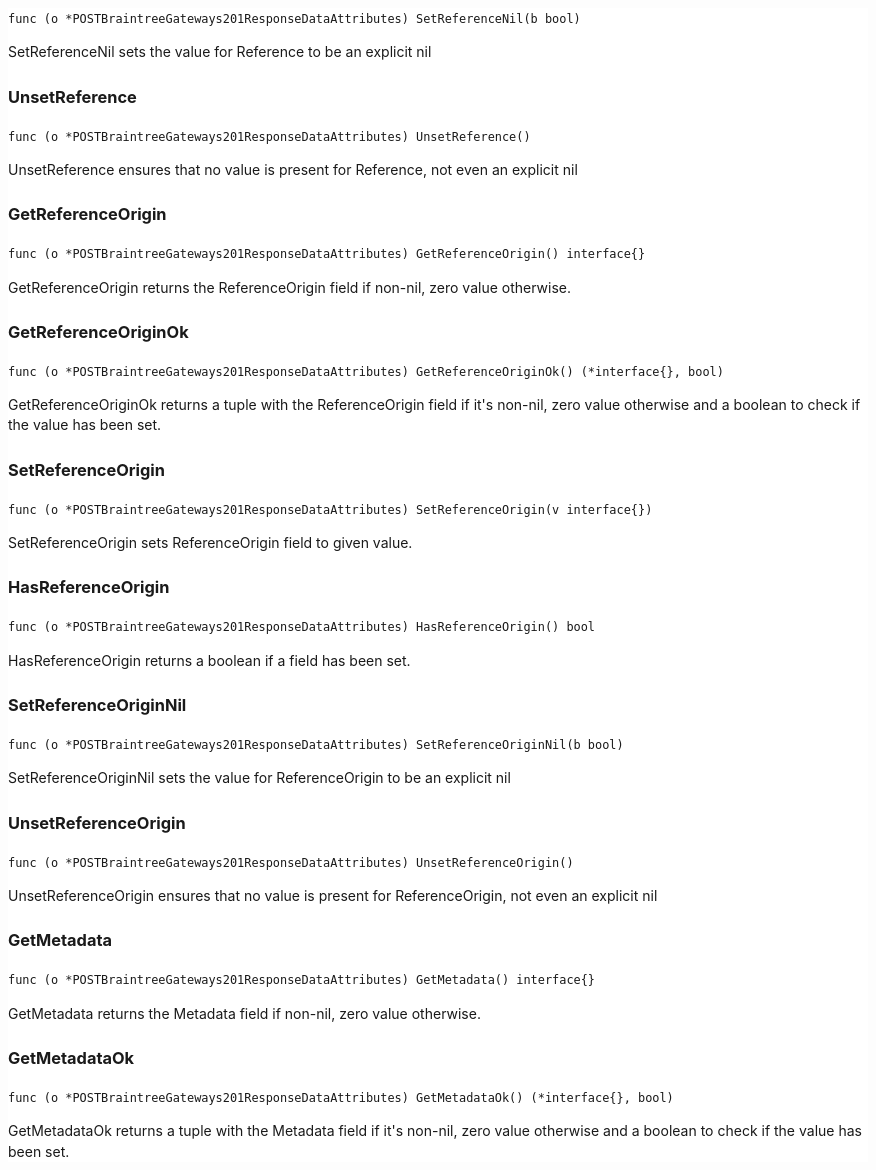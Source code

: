 `func (o *POSTBraintreeGateways201ResponseDataAttributes) SetReferenceNil(b bool)`

 SetReferenceNil sets the value for Reference to be an explicit nil

### UnsetReference
`func (o *POSTBraintreeGateways201ResponseDataAttributes) UnsetReference()`

UnsetReference ensures that no value is present for Reference, not even an explicit nil
### GetReferenceOrigin

`func (o *POSTBraintreeGateways201ResponseDataAttributes) GetReferenceOrigin() interface{}`

GetReferenceOrigin returns the ReferenceOrigin field if non-nil, zero value otherwise.

### GetReferenceOriginOk

`func (o *POSTBraintreeGateways201ResponseDataAttributes) GetReferenceOriginOk() (*interface{}, bool)`

GetReferenceOriginOk returns a tuple with the ReferenceOrigin field if it's non-nil, zero value otherwise
and a boolean to check if the value has been set.

### SetReferenceOrigin

`func (o *POSTBraintreeGateways201ResponseDataAttributes) SetReferenceOrigin(v interface{})`

SetReferenceOrigin sets ReferenceOrigin field to given value.

### HasReferenceOrigin

`func (o *POSTBraintreeGateways201ResponseDataAttributes) HasReferenceOrigin() bool`

HasReferenceOrigin returns a boolean if a field has been set.

### SetReferenceOriginNil

`func (o *POSTBraintreeGateways201ResponseDataAttributes) SetReferenceOriginNil(b bool)`

 SetReferenceOriginNil sets the value for ReferenceOrigin to be an explicit nil

### UnsetReferenceOrigin
`func (o *POSTBraintreeGateways201ResponseDataAttributes) UnsetReferenceOrigin()`

UnsetReferenceOrigin ensures that no value is present for ReferenceOrigin, not even an explicit nil
### GetMetadata

`func (o *POSTBraintreeGateways201ResponseDataAttributes) GetMetadata() interface{}`

GetMetadata returns the Metadata field if non-nil, zero value otherwise.

### GetMetadataOk

`func (o *POSTBraintreeGateways201ResponseDataAttributes) GetMetadataOk() (*interface{}, bool)`

GetMetadataOk returns a tuple with the Metadata field if it's non-nil, zero value otherwise
and a boolean to check if the value has been set.
